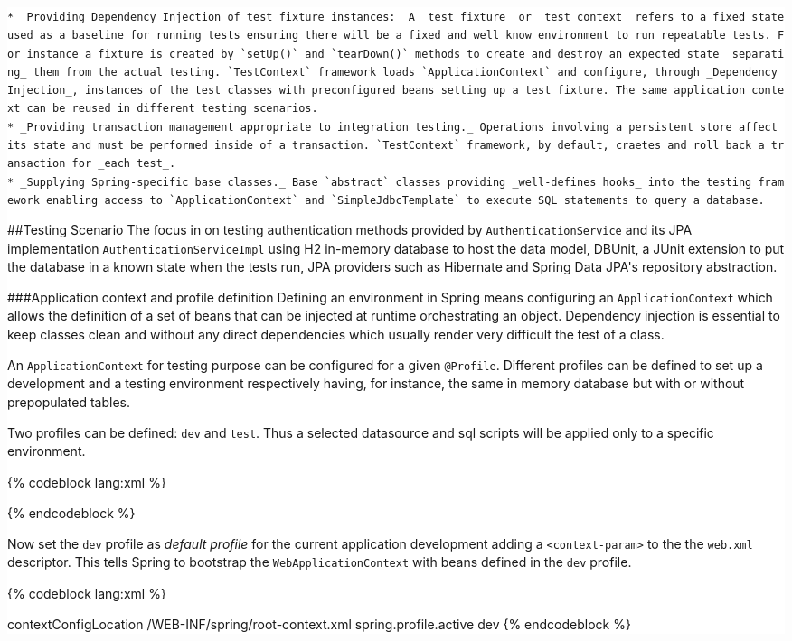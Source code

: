     * _Providing Dependency Injection of test fixture instances:_ A _test fixture_ or _test context_ refers to a fixed state used as a baseline for running tests ensuring there will be a fixed and well know environment to run repeatable tests. For instance a fixture is created by `setUp()` and `tearDown()` methods to create and destroy an expected state _separating_ them from the actual testing. `TestContext` framework loads `ApplicationContext` and configure, through _Dependency Injection_, instances of the test classes with preconfigured beans setting up a test fixture. The same application context can be reused in different testing scenarios.
    * _Providing transaction management appropriate to integration testing._ Operations involving a persistent store affect its state and must be performed inside of a transaction. `TestContext` framework, by default, craetes and roll back a transaction for _each test_.
    * _Supplying Spring-specific base classes._ Base `abstract` classes providing _well-defines hooks_ into the testing framework enabling access to `ApplicationContext` and `SimpleJdbcTemplate` to execute SQL statements to query a database.

##Testing Scenario
The focus in on testing authentication methods provided by `AuthenticationService` and its JPA implementation `AuthenticationServiceImpl` using H2 in-memory database to host the data model, DBUnit, a JUnit extension to put the database in a known state when the tests run, JPA providers such as Hibernate and Spring Data JPA's repository abstraction.


###Application context and profile definition
Defining an environment in Spring means configuring an `ApplicationContext` which allows the definition of a set of beans that can be injected at runtime orchestrating an object. Dependency injection is essential to keep classes clean and without any direct dependencies which usually render very difficult the test of a class.

An `ApplicationContext` for testing purpose can be configured for a given `@Profile`. Different profiles can be defined to set up a development and a testing environment respectively having, for instance, the same in memory database but with or without prepopulated tables.

Two profiles can be defined: `dev` and `test`. Thus a selected datasource and sql scripts will be applied only to a specific environment.

{% codeblock lang:xml %}

<beans profile="dev">
    <jdbc:embedded-database id="dataSource" type="H2">
        <jdbc:script location="classpath:schema.sql"/>
        <jdbc:script location="classpath:test-data.sql"/>
    </jdbc:embedded-database>
</beans>
{% endcodeblock %}

Now set the `dev` profile as _default profile_ for the current application development adding a `<context-param>` to the the `web.xml` descriptor. This tells Spring to bootstrap the `WebApplicationContext` with beans defined in the `dev` profile.

{% codeblock lang:xml %}

<context-param>
    <param-name>contextConfigLocation</param-name>
    <param-value>/WEB-INF/spring/root-context.xml</param-value>
</context-param>

<context-param>
    <param-name>spring.profile.active</param-name>
    <param-value>dev</param-value>
</context-param>
{% endcodeblock %}
